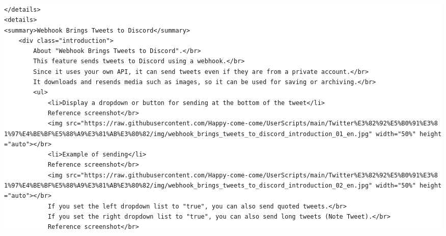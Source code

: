     </details>
    <details>
    <summary>Webhook Brings Tweets to Discord</summary>
        <div class="introduction">
            About "Webhook Brings Tweets to Discord".</br>
            This feature sends tweets to Discord using a webhook.</br>
            Since it uses your own API, it can send tweets even if they are from a private account.</br>
            It downloads and resends media such as images, so it can be used for saving or archiving.</br>
            <ul>
                <li>Display a dropdown or button for sending at the bottom of the tweet</li>
                Reference screenshot</br>
                <img src="https://raw.githubusercontent.com/Happy-come-come/UserScripts/main/Twitter%E3%82%92%E5%B0%91%E3%81%97%E4%BE%BF%E5%88%A9%E3%81%AB%E3%80%82/img/webhook_brings_tweets_to_discord_introduction_01_en.jpg" width="50%" height="auto"></br>
                <li>Example of sending</li>
                Reference screenshot</br>
                <img src="https://raw.githubusercontent.com/Happy-come-come/UserScripts/main/Twitter%E3%82%92%E5%B0%91%E3%81%97%E4%BE%BF%E5%88%A9%E3%81%AB%E3%80%82/img/webhook_brings_tweets_to_discord_introduction_02_en.jpg" width="50%" height="auto"></br>
                If you set the left dropdown list to "true", you can also send quoted tweets.</br>
                If you set the right dropdown list to "true", you can also send long tweets (Note Tweet).</br>
                Reference screenshot</br>